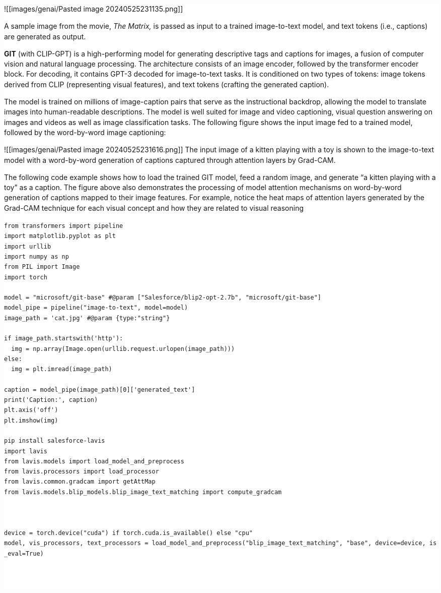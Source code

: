 ![[images/genai/Pasted image 20240525231135.png]]

A sample image from the movie, *The Matrix,* is passed as input to a trained image-to-text model, and text tokens (i.e., captions) are generated as output.

**GIT** (with CLIP-GPT) is a high-performing model for generating descriptive tags and captions for images, a fusion of computer vision and natural language processing. The architecture consists of an image encoder, followed by the transformer encoder block. For decoding, it contains GPT-3 decoded for image-to-text tasks. It is conditioned on two types of tokens: image tokens derived from CLIP (representing visual features), and text tokens (crafting the generated caption).

The model is trained on millions of image-caption pairs that serve as the instructional backdrop, allowing the model to translate images into human-readable descriptions. The model is well suited for image and video captioning, visual question answering on images and videos as well as image classification tasks. The following figure shows the input image fed to a trained model, followed by the word-by-word image captioning:

![[images/genai/Pasted image 20240525231616.png]]
The input image of a kitten playing with a toy is shown to the image-to-text model with a word-by-word generation of captions captured through attention layers by Grad-CAM.

The following code example shows how to load the trained GIT model, feed a random image, and generate “a kitten playing with a toy” as a caption. The figure above also demonstrates the processing of model attention mechanisms on word-by-word generation of captions mapped to their image features. For example, notice the heat maps of attention layers generated by the Grad-CAM technique for each visual concept and how they are related to visual reasoning

```
from transformers import pipeline
import matplotlib.pyplot as plt
import urllib
import numpy as np
from PIL import Image
import torch

model = "microsoft/git-base" #@param ["Salesforce/blip2-opt-2.7b", "microsoft/git-base"]
model_pipe = pipeline("image-to-text", model=model)
image_path = 'cat.jpg' #@param {type:"string"}

if image_path.startswith('http'):
  img = np.array(Image.open(urllib.request.urlopen(image_path)))
else:
  img = plt.imread(image_path)
 
caption = model_pipe(image_path)[0]['generated_text']
print('Caption:', caption)
plt.axis('off')
plt.imshow(img)

pip install salesforce-lavis
import lavis
from lavis.models import load_model_and_preprocess
from lavis.processors import load_processor
from lavis.common.gradcam import getAttMap
from lavis.models.blip_models.blip_image_text_matching import compute_gradcam



device = torch.device("cuda") if torch.cuda.is_available() else "cpu"
model, vis_processors, text_processors = load_model_and_preprocess("blip_image_text_matching", "base", device=device, is_eval=True)




```